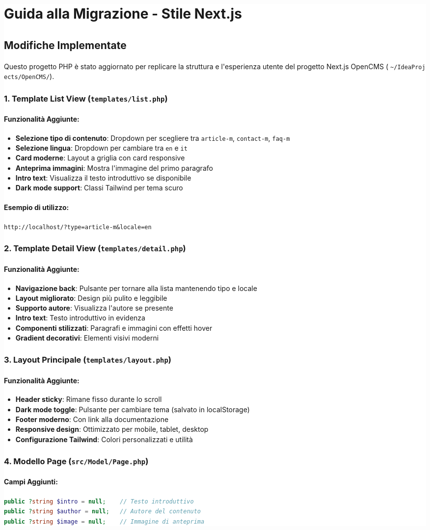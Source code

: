 # Guida alla Migrazione - Stile Next.js

## Modifiche Implementate

Questo progetto PHP è stato aggiornato per replicare la struttura e l'esperienza utente del progetto Next.js OpenCMS (
`~/IdeaProjects/OpenCMS/`).

### 1. **Template List View** (`templates/list.php`)

#### Funzionalità Aggiunte:

- **Selezione tipo di contenuto**: Dropdown per scegliere tra `article-m`, `contact-m`, `faq-m`
- **Selezione lingua**: Dropdown per cambiare tra `en` e `it`
- **Card moderne**: Layout a griglia con card responsive
- **Anteprima immagini**: Mostra l'immagine del primo paragrafo
- **Intro text**: Visualizza il testo introduttivo se disponibile
- **Dark mode support**: Classi Tailwind per tema scuro

#### Esempio di utilizzo:

```
http://localhost/?type=article-m&locale=en
```

### 2. **Template Detail View** (`templates/detail.php`)

#### Funzionalità Aggiunte:

- **Navigazione back**: Pulsante per tornare alla lista mantenendo tipo e locale
- **Layout migliorato**: Design più pulito e leggibile
- **Supporto autore**: Visualizza l'autore se presente
- **Intro text**: Testo introduttivo in evidenza
- **Componenti stilizzati**: Paragrafi e immagini con effetti hover
- **Gradient decorativi**: Elementi visivi moderni

### 3. **Layout Principale** (`templates/layout.php`)

#### Funzionalità Aggiunte:

- **Header sticky**: Rimane fisso durante lo scroll
- **Dark mode toggle**: Pulsante per cambiare tema (salvato in localStorage)
- **Footer moderno**: Con link alla documentazione
- **Responsive design**: Ottimizzato per mobile, tablet, desktop
- **Configurazione Tailwind**: Colori personalizzati e utilità

### 4. **Modello Page** (`src/Model/Page.php`)

#### Campi Aggiunti:

```php
public ?string $intro = null;    // Testo introduttivo
public ?string $author = null;   // Autore del contenuto
public ?string $image = null;    // Immagine di anteprima
```
